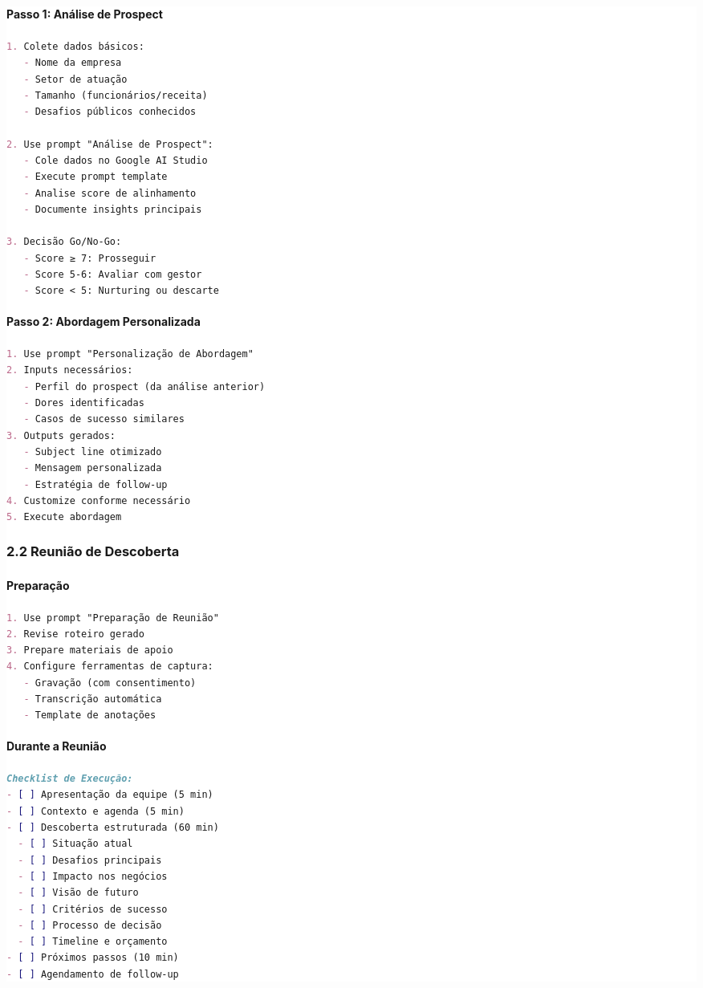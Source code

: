 #### Passo 1: Análise de Prospect
```markdown
1. Colete dados básicos:
   - Nome da empresa
   - Setor de atuação
   - Tamanho (funcionários/receita)
   - Desafios públicos conhecidos

2. Use prompt "Análise de Prospect":
   - Cole dados no Google AI Studio
   - Execute prompt template
   - Analise score de alinhamento
   - Documente insights principais

3. Decisão Go/No-Go:
   - Score ≥ 7: Prosseguir
   - Score 5-6: Avaliar com gestor
   - Score < 5: Nurturing ou descarte
```

#### Passo 2: Abordagem Personalizada
```markdown
1. Use prompt "Personalização de Abordagem"
2. Inputs necessários:
   - Perfil do prospect (da análise anterior)
   - Dores identificadas
   - Casos de sucesso similares
3. Outputs gerados:
   - Subject line otimizado
   - Mensagem personalizada
   - Estratégia de follow-up
4. Customize conforme necessário
5. Execute abordagem
```

### 2.2 Reunião de Descoberta

#### Preparação
```markdown
1. Use prompt "Preparação de Reunião"
2. Revise roteiro gerado
3. Prepare materiais de apoio
4. Configure ferramentas de captura:
   - Gravação (com consentimento)
   - Transcrição automática
   - Template de anotações
```

#### Durante a Reunião
```markdown
Checklist de Execução:
- [ ] Apresentação da equipe (5 min)
- [ ] Contexto e agenda (5 min)
- [ ] Descoberta estruturada (60 min)
  - [ ] Situação atual
  - [ ] Desafios principais
  - [ ] Impacto nos negócios
  - [ ] Visão de futuro
  - [ ] Critérios de sucesso
  - [ ] Processo de decisão
  - [ ] Timeline e orçamento
- [ ] Próximos passos (10 min)
- [ ] Agendamento de follow-up
```
